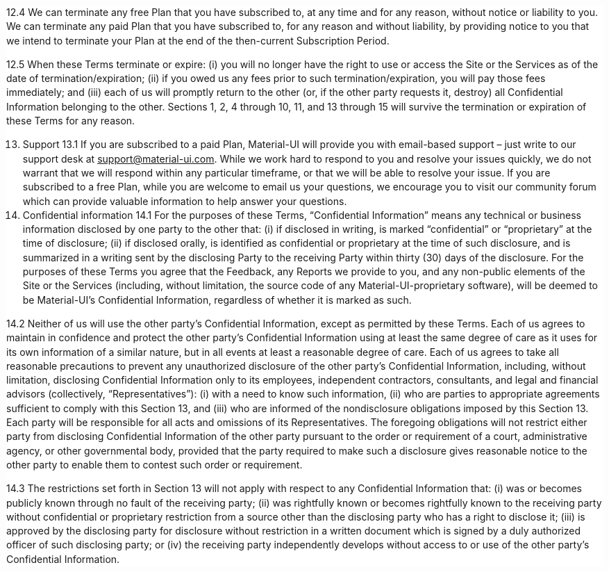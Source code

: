 12.4 We can terminate any free Plan that you have subscribed to, at any time and for any reason, without notice or liability to you. We can terminate any paid Plan that you have subscribed to, for any reason and without liability, by providing notice to you that we intend to terminate your Plan at the end of the then-current Subscription Period.

12.5 When these Terms terminate or expire: (i) you will no longer have the right to use or access the Site or the Services as of the date of termination/expiration; (ii) if you owed us any fees prior to such termination/expiration, you will pay those fees immediately; and (iii) each of us will promptly return to the other (or, if the other party requests it, destroy) all Confidential Information belonging to the other. Sections 1, 2, 4 through 10, 11, and 13 through 15 will survive the termination or expiration of these Terms for any reason.

13. Support
13.1 If you are subscribed to a paid Plan, Material-UI will provide you with email-based support – just write to our support desk at support@material-ui.com. While we work hard to respond to you and resolve your issues quickly, we do not warrant that we will respond within any particular timeframe, or that we will be able to resolve your issue. If you are subscribed to a free Plan, while you are welcome to email us your questions, we encourage you to visit our community forum which can provide valuable information to help answer your questions.
14. Confidential information
14.1 For the purposes of these Terms, “Confidential Information” means any technical or business information disclosed by one party to the other that: (i) if disclosed in writing, is marked “confidential” or “proprietary” at the time of disclosure; (ii) if disclosed orally, is identified as confidential or proprietary at the time of such disclosure, and is summarized in a writing sent by the disclosing Party to the receiving Party within thirty (30) days of the disclosure. For the purposes of these Terms you agree that the Feedback, any Reports we provide to you, and any non-public elements of the Site or the Services (including, without limitation, the source code of any Material-UI-proprietary software), will be deemed to be Material-UI’s Confidential Information, regardless of whether it is marked as such.

14.2 Neither of us will use the other party’s Confidential Information, except as permitted by these Terms. Each of us agrees to maintain in confidence and protect the other party’s Confidential Information using at least the same degree of care as it uses for its own information of a similar nature, but in all events at least a reasonable degree of care. Each of us agrees to take all reasonable precautions to prevent any unauthorized disclosure of the other party’s Confidential Information, including, without limitation, disclosing Confidential Information only to its employees, independent contractors, consultants, and legal and financial advisors (collectively, “Representatives”): (i) with a need to know such information, (ii) who are parties to appropriate agreements sufficient to comply with this Section 13, and (iii) who are informed of the nondisclosure obligations imposed by this Section 13. Each party will be responsible for all acts and omissions of its Representatives. The foregoing obligations will not restrict either party from disclosing Confidential Information of the other party pursuant to the order or requirement of a court, administrative agency, or other governmental body, provided that the party required to make such a disclosure gives reasonable notice to the other party to enable them to contest such order or requirement.

14.3 The restrictions set forth in Section 13 will not apply with respect to any Confidential Information that: (i) was or becomes publicly known through no fault of the receiving party; (ii) was rightfully known or becomes rightfully known to the receiving party without confidential or proprietary restriction from a source other than the disclosing party who has a right to disclose it; (iii) is approved by the disclosing party for disclosure without restriction in a written document which is signed by a duly authorized officer of such disclosing party; or (iv) the receiving party independently develops without access to or use of the other party’s Confidential Information.
